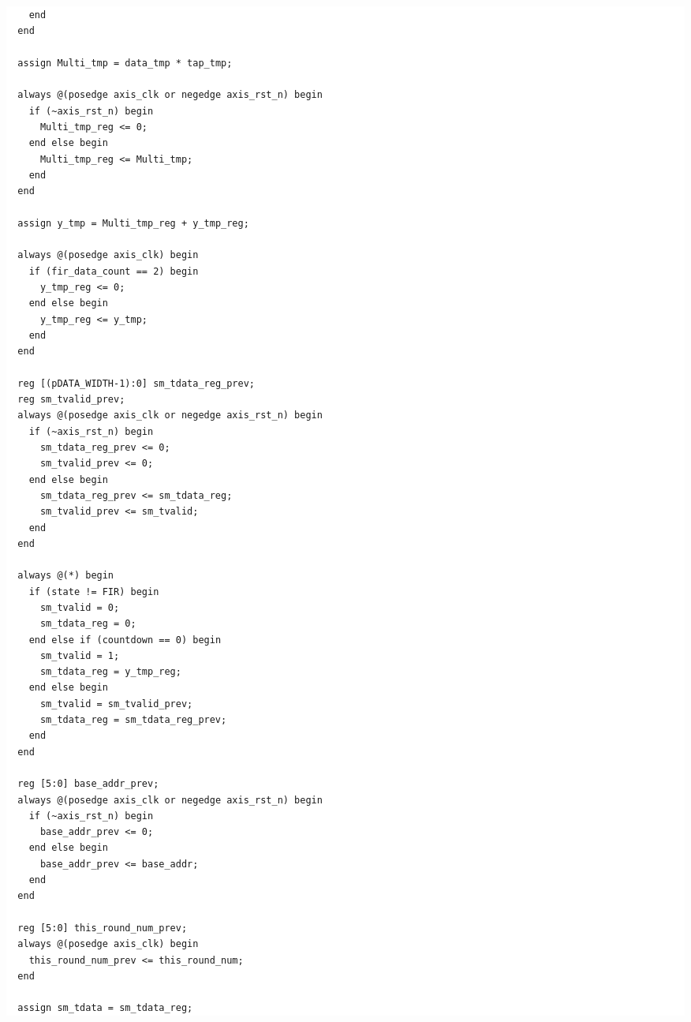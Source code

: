```verilog=
    end
  end
 
  assign Multi_tmp = data_tmp * tap_tmp;

  always @(posedge axis_clk or negedge axis_rst_n) begin
    if (~axis_rst_n) begin
      Multi_tmp_reg <= 0;
    end else begin
      Multi_tmp_reg <= Multi_tmp;
    end
  end

  assign y_tmp = Multi_tmp_reg + y_tmp_reg;

  always @(posedge axis_clk) begin
    if (fir_data_count == 2) begin
      y_tmp_reg <= 0;
    end else begin
      y_tmp_reg <= y_tmp;
    end
  end

  reg [(pDATA_WIDTH-1):0] sm_tdata_reg_prev;
  reg sm_tvalid_prev;
  always @(posedge axis_clk or negedge axis_rst_n) begin
    if (~axis_rst_n) begin
      sm_tdata_reg_prev <= 0;
      sm_tvalid_prev <= 0;
    end else begin
      sm_tdata_reg_prev <= sm_tdata_reg;
      sm_tvalid_prev <= sm_tvalid;
    end
  end

  always @(*) begin 
    if (state != FIR) begin
      sm_tvalid = 0;
      sm_tdata_reg = 0;
    end else if (countdown == 0) begin
      sm_tvalid = 1;
      sm_tdata_reg = y_tmp_reg;
    end else begin
      sm_tvalid = sm_tvalid_prev;
      sm_tdata_reg = sm_tdata_reg_prev;
    end
  end

  reg [5:0] base_addr_prev;
  always @(posedge axis_clk or negedge axis_rst_n) begin
    if (~axis_rst_n) begin
      base_addr_prev <= 0;
    end else begin
      base_addr_prev <= base_addr;
    end
  end

  reg [5:0] this_round_num_prev;
  always @(posedge axis_clk) begin
    this_round_num_prev <= this_round_num;
  end

  assign sm_tdata = sm_tdata_reg;
```
